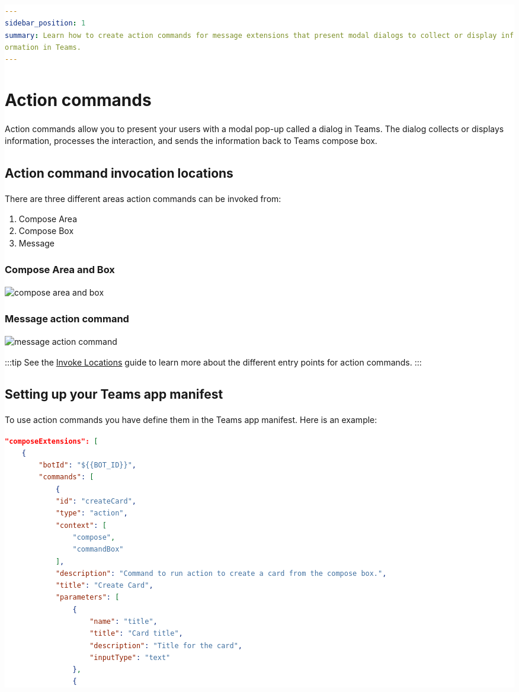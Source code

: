 ```yaml
---
sidebar_position: 1
summary: Learn how to create action commands for message extensions that present modal dialogs to collect or display information in Teams.
---
```


# Action commands

Action commands allow you to present your users with a modal pop-up called a dialog in Teams. The dialog collects or displays information, processes the interaction, and sends the information back to Teams compose box.

## Action command invocation locations

There are three different areas action commands can be invoked from:

1. Compose Area
2. Compose Box
3. Message

### Compose Area and Box

![compose area and box](/screenshots/compose-area.png)

### Message action command

![message action command](/screenshots/message.png)

:::tip
See the [Invoke Locations](https://learn.microsoft.com/en-us/microsoftteams/platform/messaging-extensions/how-to/action-commands/define-action-command?tabs=Teams-toolkit%2Cdotnet#select-action-command-invoke-locations) guide to learn more about the different entry points for action commands.
:::

## Setting up your Teams app manifest

To use action commands you have define them in the Teams app manifest. Here is an example:


```json
"composeExtensions": [
    {
        "botId": "${{BOT_ID}}",
        "commands": [
            {
            "id": "createCard",
            "type": "action",
            "context": [
                "compose",
                "commandBox"
            ],
            "description": "Command to run action to create a card from the compose box.",
            "title": "Create Card",
            "parameters": [
                {
                    "name": "title",
                    "title": "Card title",
                    "description": "Title for the card",
                    "inputType": "text"
                },
                {
```